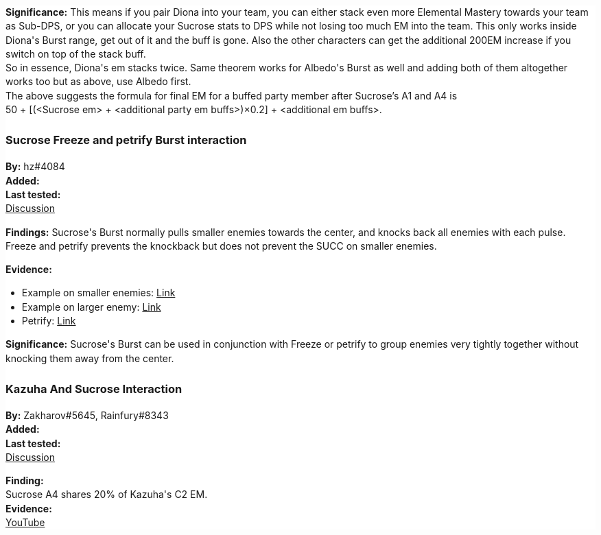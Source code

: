 **Significance:** This means if you pair Diona into your team, you can either stack even more Elemental Mastery towards your team as Sub-DPS, or you can allocate your Sucrose stats to DPS while not losing too much EM into the team. This only works inside Diona's Burst range, get out of it and the buff is gone. Also the other characters can get the additional 200EM increase if you switch on top of the stack buff.  
So in essence, Diona's em stacks twice. Same theorem works for Albedo's Burst as well and adding both of them altogether works too but as above, use Albedo first.  
The above suggests the formula for final EM for a buffed party member after Sucrose’s A1 and A4 is  
50 + \[\(&lt;Sucrose em&gt; + &lt;additional party em buffs&gt;\)×0.2\] + &lt;additional em buffs&gt;.

### Sucrose Freeze and petrify Burst interaction

**By:** hz\#4084  
**Added:** <Version date="2021-05-23" />  
**Last tested:** <VersionHl date="2021-05-23" />  
[Discussion](https://tickets.deeznuts.moe/ticket-archive/attachments_839639101825089556_845824358214795324_transcript-sucrose-q-cc-and-freeze-interaction.html)

**Findings:** Sucrose's Burst normally pulls smaller enemies towards the center, and knocks back all enemies with each pulse. Freeze and petrify prevents the knockback but does not prevent the SUCC on smaller enemies.

**Evidence:**

* Example on smaller enemies: [Link](https://tcl-backup.s3.filebase.com/evidence/characters/anemo/sucrose.md/discord/attachments_839639101825089556_839639647784927252_Genshin_Impact_2021.05.06_-_00.56.09.05.mp4)
* Example on larger enemy: [Link](https://tcl-backup.s3.filebase.com/evidence/characters/anemo/sucrose.md/discord/attachments_839639101825089556_839639679774883840_Genshin_Impact_2021.05.06_-_00.59.11.06.mp4)
* Petrify: [Link](https://tcl-backup.s3.filebase.com/evidence/characters/anemo/sucrose.md/discord/attachments_839639101825089556_839650961516527658_Genshin_Impact_2021.05.06_-_01.51.25.08.mp4)

**Significance:** Sucrose's Burst can be used in conjunction with Freeze or petrify to group enemies very tightly together without knocking them away from the center.

### Kazuha And Sucrose Interaction

**By:** Zakharov\#5645, Rainfury\#8343  
**Added:** <Version date="2022-08-08" />  
**Last tested:** <VersionHl date="2022-08-08" />  
[Discussion](https://tickets.deeznuts.moe/transcripts/kazuha-and-sucrose-interaction)

**Finding:**  
Sucrose A4 shares 20% of Kazuha's C2 EM.  
**Evidence:**  
[YouTube](https://youtu.be/UL-9meEiXwg)
